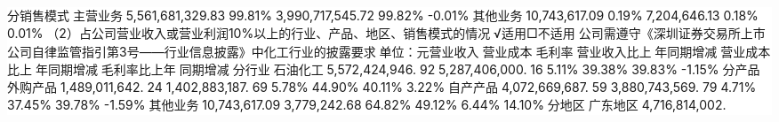 分销售模式
主营业务
5,561,681,329.83
99.81%
3,990,717,545.72
99.82%
-0.01%
其他业务
10,743,617.09
0.19%
7,204,646.13
0.18%
0.01%
（2）占公司营业收入或营业利润10%以上的行业、产品、地区、销售模式的情况
√适用□不适用
公司需遵守《深圳证券交易所上市公司自律监管指引第3号——行业信息披露》中化工行业的披露要求
单位：元营业收入
营业成本
毛利率
营业收入比上
年同期增减
营业成本比上
年同期增减
毛利率比上年
同期增减
分行业
石油化工
5,572,424,946.
92
5,287,406,000.
16
5.11%
39.38%
39.83%
-1.15%
分产品
外购产品
1,489,011,642.
24
1,402,883,187.
69
5.78%
44.90%
40.11%
3.22%
自产产品
4,072,669,687.
59
3,880,743,569.
79
4.71%
37.45%
39.78%
-1.59%
其他业务
10,743,617.09
3,779,242.68
64.82%
49.12%
6.44%
14.10%
分地区
广东地区
4,716,814,002.